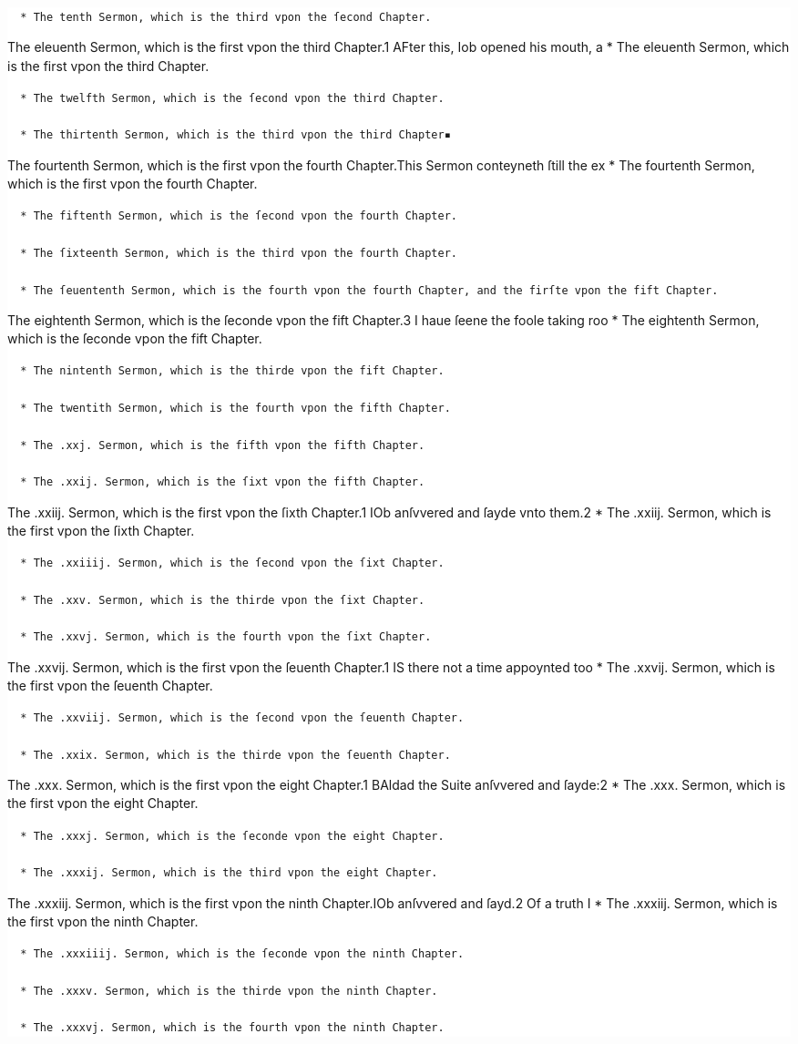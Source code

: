       * The tenth Sermon, which is the third vpon the ſecond Chapter.
The eleuenth Sermon, which is the first vpon the third Chapter.1 AFter this, Iob opened his mouth, a
      * The eleuenth Sermon, which is the first vpon the third Chapter.

      * The twelfth Sermon, which is the ſecond vpon the third Chapter.

      * The thirtenth Sermon, which is the third vpon the third Chapter▪
The fourtenth Sermon, which is the first vpon the fourth Chapter.This Sermon conteyneth ſtill the ex
      * The fourtenth Sermon, which is the first vpon the fourth Chapter.

      * The fiftenth Sermon, which is the ſecond vpon the fourth Chapter.

      * The ſixteenth Sermon, which is the third vpon the fourth Chapter.

      * The ſeuententh Sermon, which is the fourth vpon the fourth Chapter, and the firſte vpon the fift Chapter.
The eightenth Sermon, which is the ſeconde vpon the fift Chapter.3 I haue ſeene the foole taking roo
      * The eightenth Sermon, which is the ſeconde vpon the fift Chapter.

      * The nintenth Sermon, which is the thirde vpon the fift Chapter.

      * The twentith Sermon, which is the fourth vpon the fifth Chapter.

      * The .xxj. Sermon, which is the fifth vpon the fifth Chapter.

      * The .xxij. Sermon, which is the ſixt vpon the fifth Chapter.
The .xxiij. Sermon, which is the first vpon the ſixth Chapter.1 IOb anſvvered and ſayde vnto them.2 
      * The .xxiij. Sermon, which is the first vpon the ſixth Chapter.

      * The .xxiiij. Sermon, which is the ſecond vpon the ſixt Chapter.

      * The .xxv. Sermon, which is the thirde vpon the ſixt Chapter.

      * The .xxvj. Sermon, which is the fourth vpon the ſixt Chapter.
The .xxvij. Sermon, which is the first vpon the ſeuenth Chapter.1 IS there not a time appoynted too 
      * The .xxvij. Sermon, which is the first vpon the ſeuenth Chapter.

      * The .xxviij. Sermon, which is the ſecond vpon the ſeuenth Chapter.

      * The .xxix. Sermon, which is the thirde vpon the ſeuenth Chapter.
The .xxx. Sermon, which is the first vpon the eight Chapter.1 BAldad the Suite anſvvered and ſayde:2
      * The .xxx. Sermon, which is the first vpon the eight Chapter.

      * The .xxxj. Sermon, which is the ſeconde vpon the eight Chapter.

      * The .xxxij. Sermon, which is the third vpon the eight Chapter.
The .xxxiij. Sermon, which is the first vpon the ninth Chapter.IOb anſvvered and ſayd.2 Of a truth I
      * The .xxxiij. Sermon, which is the first vpon the ninth Chapter.

      * The .xxxiiij. Sermon, which is the ſeconde vpon the ninth Chapter.

      * The .xxxv. Sermon, which is the thirde vpon the ninth Chapter.

      * The .xxxvj. Sermon, which is the fourth vpon the ninth Chapter.
